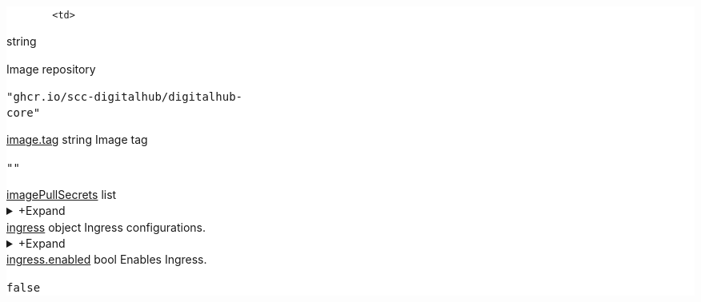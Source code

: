 			<td>
string
</td>
			<td>Image repository</td>
      <td>
				<div style="max-width: 300px;">
<pre lang="json">
"ghcr.io/scc-digitalhub/digitalhub-core"
</pre>
</div>
			</td>
		</tr>
		<tr>
			<td id="image--tag"><a href="./values.yaml#L228">image.tag</a></td>
			<td>
string
</td>
			<td>Image tag</td>
      <td>
				<div style="max-width: 300px;">
<pre lang="json">
""
</pre>
</div>
			</td>
		</tr>
		<tr>
			<td id="imagePullSecrets"><a href="./values.yaml#L231">imagePullSecrets</a></td>
			<td>
list
</td>
			<td></td>
      <td>
				<div style="max-width: 300px;">
<details><summary>+Expand</summary></details>
</div>
			</td>
		</tr>
		<tr>
			<td id="ingress"><a href="./values.yaml#L234">ingress</a></td>
			<td>
object
</td>
			<td>Ingress configurations.</td>
      <td>
				<div style="max-width: 300px;">
<details><summary>+Expand</summary></details>
</div>
			</td>
		</tr>
		<tr>
			<td id="ingress--enabled"><a href="./values.yaml#L236">ingress.enabled</a></td>
			<td>
bool
</td>
			<td>Enables Ingress.</td>
      <td>
				<div style="max-width: 300px;">
<pre lang="json">
false
</pre>
</div>
			</td>
		</tr>